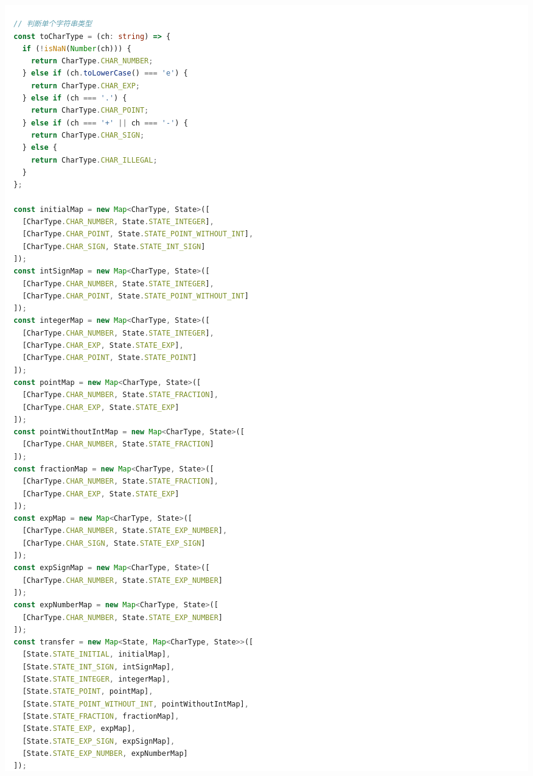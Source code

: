 ```typescript

  // 判断单个字符串类型
  const toCharType = (ch: string) => {
    if (!isNaN(Number(ch))) {
      return CharType.CHAR_NUMBER;
    } else if (ch.toLowerCase() === 'e') {
      return CharType.CHAR_EXP;
    } else if (ch === '.') {
      return CharType.CHAR_POINT;
    } else if (ch === '+' || ch === '-') {
      return CharType.CHAR_SIGN;
    } else {
      return CharType.CHAR_ILLEGAL;
    }
  };

  const initialMap = new Map<CharType, State>([
    [CharType.CHAR_NUMBER, State.STATE_INTEGER],
    [CharType.CHAR_POINT, State.STATE_POINT_WITHOUT_INT],
    [CharType.CHAR_SIGN, State.STATE_INT_SIGN]
  ]);
  const intSignMap = new Map<CharType, State>([
    [CharType.CHAR_NUMBER, State.STATE_INTEGER],
    [CharType.CHAR_POINT, State.STATE_POINT_WITHOUT_INT]
  ]);
  const integerMap = new Map<CharType, State>([
    [CharType.CHAR_NUMBER, State.STATE_INTEGER],
    [CharType.CHAR_EXP, State.STATE_EXP],
    [CharType.CHAR_POINT, State.STATE_POINT]
  ]);
  const pointMap = new Map<CharType, State>([
    [CharType.CHAR_NUMBER, State.STATE_FRACTION],
    [CharType.CHAR_EXP, State.STATE_EXP]
  ]);
  const pointWithoutIntMap = new Map<CharType, State>([
    [CharType.CHAR_NUMBER, State.STATE_FRACTION]
  ]);
  const fractionMap = new Map<CharType, State>([
    [CharType.CHAR_NUMBER, State.STATE_FRACTION],
    [CharType.CHAR_EXP, State.STATE_EXP]
  ]);
  const expMap = new Map<CharType, State>([
    [CharType.CHAR_NUMBER, State.STATE_EXP_NUMBER],
    [CharType.CHAR_SIGN, State.STATE_EXP_SIGN]
  ]);
  const expSignMap = new Map<CharType, State>([
    [CharType.CHAR_NUMBER, State.STATE_EXP_NUMBER]
  ]);
  const expNumberMap = new Map<CharType, State>([
    [CharType.CHAR_NUMBER, State.STATE_EXP_NUMBER]
  ]);
  const transfer = new Map<State, Map<CharType, State>>([
    [State.STATE_INITIAL, initialMap],
    [State.STATE_INT_SIGN, intSignMap],
    [State.STATE_INTEGER, integerMap],
    [State.STATE_POINT, pointMap],
    [State.STATE_POINT_WITHOUT_INT, pointWithoutIntMap],
    [State.STATE_FRACTION, fractionMap],
    [State.STATE_EXP, expMap],
    [State.STATE_EXP_SIGN, expSignMap],
    [State.STATE_EXP_NUMBER, expNumberMap]
  ]);

```